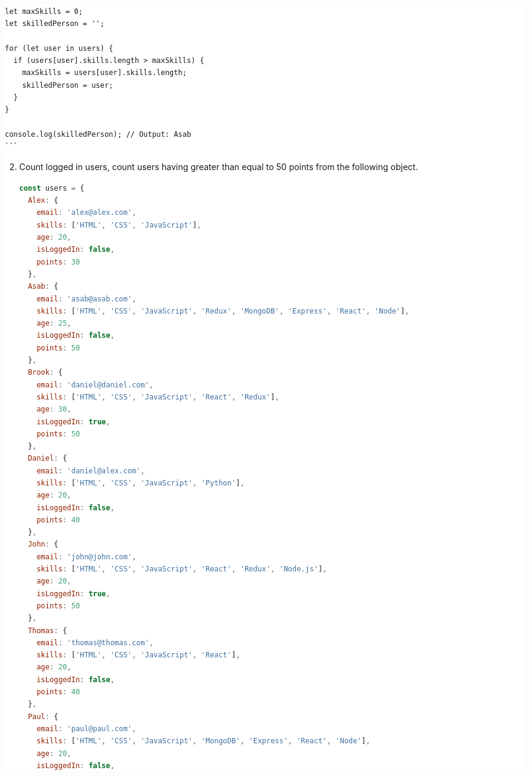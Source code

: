     let maxSkills = 0;
    let skilledPerson = '';

    for (let user in users) {
      if (users[user].skills.length > maxSkills) {
        maxSkills = users[user].skills.length;
        skilledPerson = user;
      }
    }

    console.log(skilledPerson); // Output: Asab
    ```

2. Count logged in users, count users having greater than equal to 50 points from the following object.

    ```jsx
    const users = {
      Alex: {
        email: 'alex@alex.com',
        skills: ['HTML', 'CSS', 'JavaScript'],
        age: 20,
        isLoggedIn: false,
        points: 30
      },
      Asab: {
        email: 'asab@asab.com',
        skills: ['HTML', 'CSS', 'JavaScript', 'Redux', 'MongoDB', 'Express', 'React', 'Node'],
        age: 25,
        isLoggedIn: false,
        points: 50
      },
      Brook: {
        email: 'daniel@daniel.com',
        skills: ['HTML', 'CSS', 'JavaScript', 'React', 'Redux'],
        age: 30,
        isLoggedIn: true,
        points: 50
      },
      Daniel: {
        email: 'daniel@alex.com',
        skills: ['HTML', 'CSS', 'JavaScript', 'Python'],
        age: 20,
        isLoggedIn: false,
        points: 40
      },
      John: {
        email: 'john@john.com',
        skills: ['HTML', 'CSS', 'JavaScript', 'React', 'Redux', 'Node.js'],
        age: 20,
        isLoggedIn: true,
        points: 50
      },
      Thomas: {
        email: 'thomas@thomas.com',
        skills: ['HTML', 'CSS', 'JavaScript', 'React'],
        age: 20,
        isLoggedIn: false,
        points: 40
      },
      Paul: {
        email: 'paul@paul.com',
        skills: ['HTML', 'CSS', 'JavaScript', 'MongoDB', 'Express', 'React', 'Node'],
        age: 20,
        isLoggedIn: false,